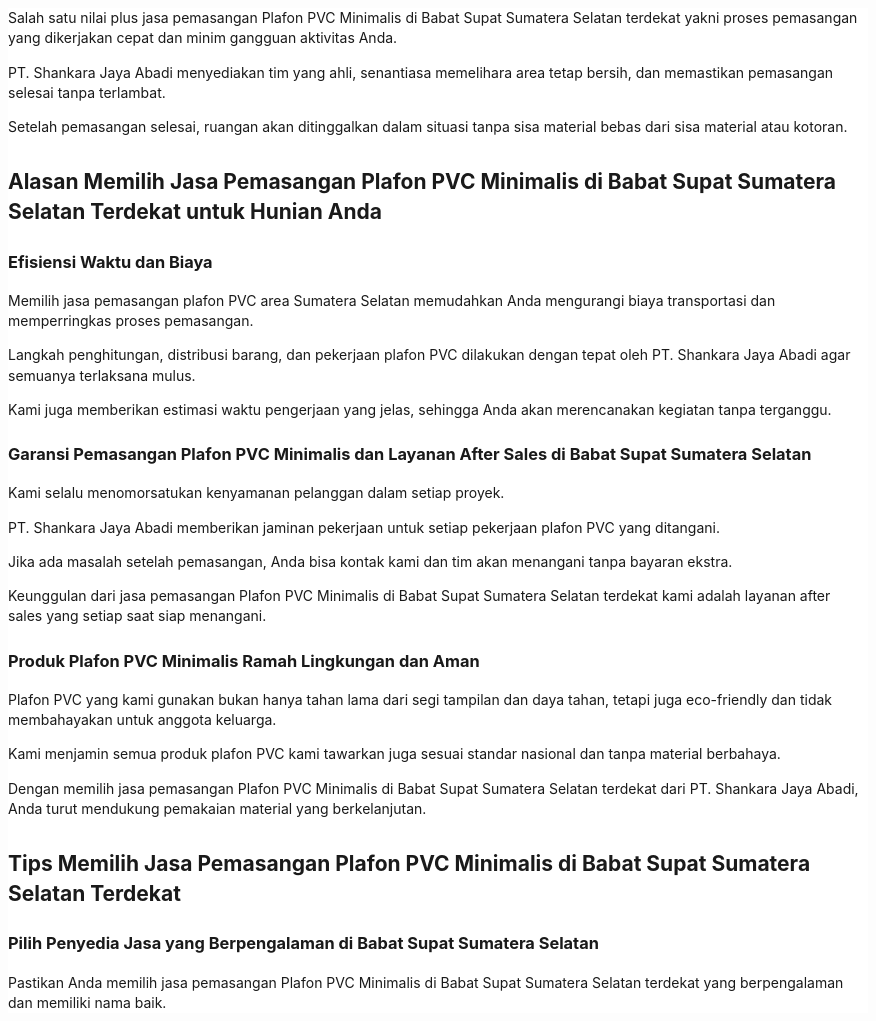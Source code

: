 Salah satu nilai plus jasa pemasangan Plafon PVC Minimalis di Babat Supat Sumatera Selatan terdekat yakni proses pemasangan yang dikerjakan cepat dan minim gangguan aktivitas Anda.

PT. Shankara Jaya Abadi menyediakan tim yang ahli, senantiasa memelihara area tetap bersih, dan memastikan pemasangan selesai tanpa terlambat.

Setelah pemasangan selesai, ruangan akan ditinggalkan dalam situasi tanpa sisa material bebas dari sisa material atau kotoran.

## Alasan Memilih Jasa Pemasangan Plafon PVC Minimalis di Babat Supat Sumatera Selatan Terdekat untuk Hunian Anda

### Efisiensi Waktu dan Biaya

Memilih jasa pemasangan plafon PVC area Sumatera Selatan memudahkan Anda mengurangi biaya transportasi dan memperringkas proses pemasangan.

Langkah penghitungan, distribusi barang, dan pekerjaan plafon PVC dilakukan dengan tepat oleh PT. Shankara Jaya Abadi agar semuanya terlaksana mulus.

Kami juga memberikan estimasi waktu pengerjaan yang jelas, sehingga Anda akan merencanakan kegiatan tanpa terganggu.

### Garansi Pemasangan Plafon PVC Minimalis dan Layanan After Sales di Babat Supat Sumatera Selatan

Kami selalu menomorsatukan kenyamanan pelanggan dalam setiap proyek.

PT. Shankara Jaya Abadi memberikan jaminan pekerjaan untuk setiap pekerjaan plafon PVC yang ditangani.

Jika ada masalah setelah pemasangan, Anda bisa kontak kami dan tim akan menangani tanpa bayaran ekstra.

Keunggulan dari jasa pemasangan Plafon PVC Minimalis di Babat Supat Sumatera Selatan terdekat kami adalah layanan after sales yang setiap saat siap menangani.

### Produk Plafon PVC Minimalis Ramah Lingkungan dan Aman

Plafon PVC yang kami gunakan bukan hanya tahan lama dari segi tampilan dan daya tahan, tetapi juga eco-friendly dan tidak membahayakan untuk anggota keluarga.

Kami menjamin semua produk plafon PVC kami tawarkan juga sesuai standar nasional dan tanpa material berbahaya.

Dengan memilih jasa pemasangan Plafon PVC Minimalis di Babat Supat Sumatera Selatan terdekat dari PT. Shankara Jaya Abadi, Anda turut mendukung pemakaian material yang berkelanjutan.

## Tips Memilih Jasa Pemasangan Plafon PVC Minimalis di Babat Supat Sumatera Selatan Terdekat

### Pilih Penyedia Jasa yang Berpengalaman di Babat Supat Sumatera Selatan

Pastikan Anda memilih jasa pemasangan Plafon PVC Minimalis di Babat Supat Sumatera Selatan terdekat yang berpengalaman dan memiliki nama baik.
